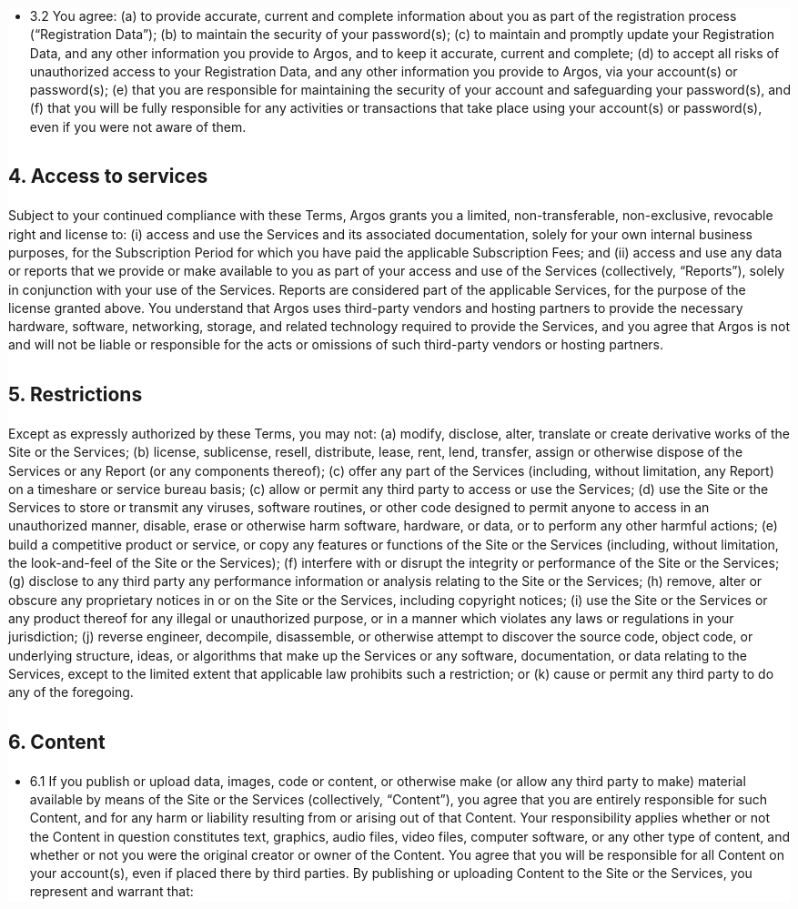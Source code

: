 - 3.2 You agree: (a) to provide accurate, current and complete information about you as part of the registration process (“Registration Data”); (b) to maintain the security of your password(s); (c) to maintain and promptly update your Registration Data, and any other information you provide to Argos, and to keep it accurate, current and complete; (d) to accept all risks of unauthorized access to your Registration Data, and any other information you provide to Argos, via your account(s) or password(s); (e) that you are responsible for maintaining the security of your account and safeguarding your password(s), and (f) that you will be fully responsible for any activities or transactions that take place using your account(s) or password(s), even if you were not aware of them.

## 4. Access to services

Subject to your continued compliance with these Terms, Argos grants you a limited, non-transferable, non-exclusive, revocable right and license to: (i) access and use the Services and its associated documentation, solely for your own internal business purposes, for the Subscription Period for which you have paid the applicable Subscription Fees; and (ii) access and use any data or reports that we provide or make available to you as part of your access and use of the Services (collectively, “Reports”), solely in conjunction with your use of the Services. Reports are considered part of the applicable Services, for the purpose of the license granted above. You understand that Argos uses third-party vendors and hosting partners to provide the necessary hardware, software, networking, storage, and related technology required to provide the Services, and you agree that Argos is not and will not be liable or responsible for the acts or omissions of such third-party vendors or hosting partners.

## 5. Restrictions

Except as expressly authorized by these Terms, you may not: (a) modify, disclose, alter, translate or create derivative works of the Site or the Services; (b) license, sublicense, resell, distribute, lease, rent, lend, transfer, assign or otherwise dispose of the Services or any Report (or any components thereof); (c) offer any part of the Services (including, without limitation, any Report) on a timeshare or service bureau basis; (c) allow or permit any third party to access or use the Services; (d) use the Site or the Services to store or transmit any viruses, software routines, or other code designed to permit anyone to access in an unauthorized manner, disable, erase or otherwise harm software, hardware, or data, or to perform any other harmful actions; (e) build a competitive product or service, or copy any features or functions of the Site or the Services (including, without limitation, the look-and-feel of the Site or the Services); (f) interfere with or disrupt the integrity or performance of the Site or the Services; (g) disclose to any third party any performance information or analysis relating to the Site or the Services; (h) remove, alter or obscure any proprietary notices in or on the Site or the Services, including copyright notices; (i) use the Site or the Services or any product thereof for any illegal or unauthorized purpose, or in a manner which violates any laws or regulations in your jurisdiction; (j) reverse engineer, decompile, disassemble, or otherwise attempt to discover the source code, object code, or underlying structure, ideas, or algorithms that make up the Services or any software, documentation, or data relating to the Services, except to the limited extent that applicable law prohibits such a restriction; or (k) cause or permit any third party to do any of the foregoing.

## 6. Content

- 6.1 If you publish or upload data, images, code or content, or otherwise make (or allow any third party to make) material available by means of the Site or the Services (collectively, “Content”), you agree that you are entirely responsible for such Content, and for any harm or liability resulting from or arising out of that Content. Your responsibility applies whether or not the Content in question constitutes text, graphics, audio files, video files, computer software, or any other type of content, and whether or not you were the original creator or owner of the Content. You agree that you will be responsible for all Content on your account(s), even if placed there by third parties. By publishing or uploading Content to the Site or the Services, you represent and warrant that:
